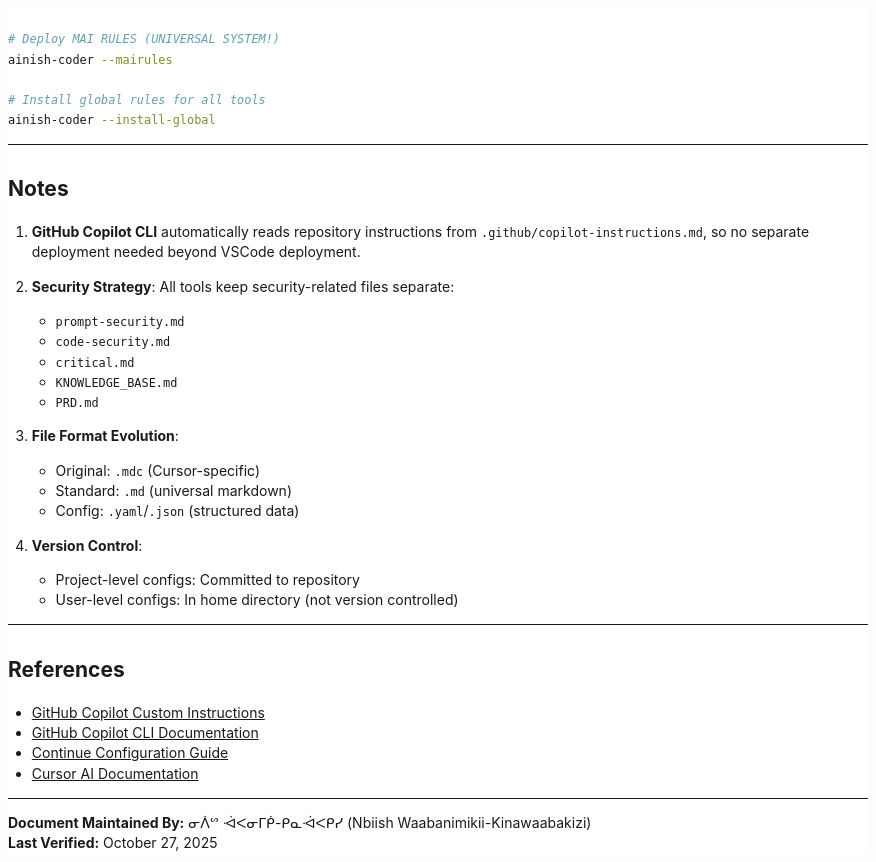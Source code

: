 ```bash

# Deploy MAI RULES (UNIVERSAL SYSTEM!)
ainish-coder --mairules

# Install global rules for all tools
ainish-coder --install-global
```

---

## Notes

1. **GitHub Copilot CLI** automatically reads repository instructions from `.github/copilot-instructions.md`, so no separate deployment needed beyond VSCode deployment.

2. **Security Strategy**: All tools keep security-related files separate:
   - `prompt-security.md`
   - `code-security.md`
   - `critical.md`
   - `KNOWLEDGE_BASE.md`
   - `PRD.md`

3. **File Format Evolution**:
   - Original: `.mdc` (Cursor-specific)
   - Standard: `.md` (universal markdown)
   - Config: `.yaml`/`.json` (structured data)

4. **Version Control**:
   - Project-level configs: Committed to repository
   - User-level configs: In home directory (not version controlled)

---

## References

- [GitHub Copilot Custom Instructions](https://docs.github.com/en/copilot/how-tos/configure-custom-instructions/add-repository-instructions)
- [GitHub Copilot CLI Documentation](https://docs.github.com/en/copilot/how-tos/use-copilot-agents/use-copilot-cli)
- [Continue Configuration Guide](https://docs.continue.dev/customize/deep-dives/configuration)
- [Cursor AI Documentation](https://cursor.so/docs)

---

**Document Maintained By:** ᓂᐲᔥ ᐙᐸᓂᒥᑮ-ᑭᓇᐙᐸᑭᓯ (Nbiish Waabanimikii-Kinawaabakizi)  
**Last Verified:** October 27, 2025
